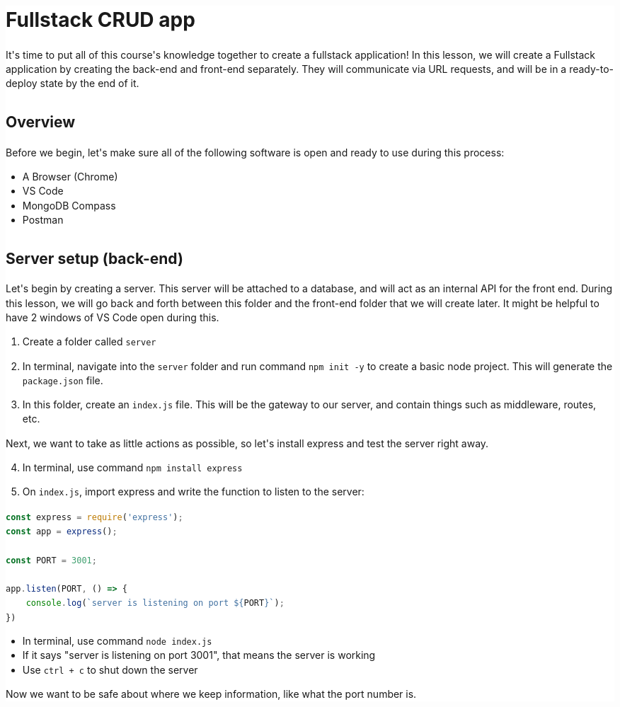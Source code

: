 # Fullstack CRUD app

It's time to put all of this course's knowledge together to create a fullstack application! In this lesson, we will create a Fullstack application by creating the back-end and front-end separately. They will communicate via URL requests, and will be in a ready-to-deploy state by the end of it.

## Overview

Before we begin, let's make sure all of the following software is open and ready to use during this process:

- A Browser (Chrome)
- VS Code
- MongoDB Compass
- Postman

## Server setup (back-end)

Let's begin by creating a server. This server will be attached to a database, and will act as an internal API for the front end. During this lesson, we will go back and forth between this folder and the front-end folder that we will create later. It might be helpful to have 2 windows of VS Code open during this.

1. Create a folder called `server`

2. In terminal, navigate into the `server` folder and run command `npm init -y` to create a basic node project. This will generate the `package.json` file.

3. In this folder, create an `index.js` file. This will be the gateway to our server, and contain things such as middleware, routes, etc.

Next, we want to take as little actions as possible, so let's install express and test the server right away.

4. In terminal, use command `npm install express`

5. On `index.js`, import express and write the function to listen to the server:

```js
const express = require('express');
const app = express();

const PORT = 3001;

app.listen(PORT, () => {
    console.log(`server is listening on port ${PORT}`);
})
```

- In terminal, use command `node index.js` 
- If it says "server is listening on port 3001", that means the server is working
- Use `ctrl + c` to shut down the server

Now we want to be safe about where we keep information, like what the port number is.
